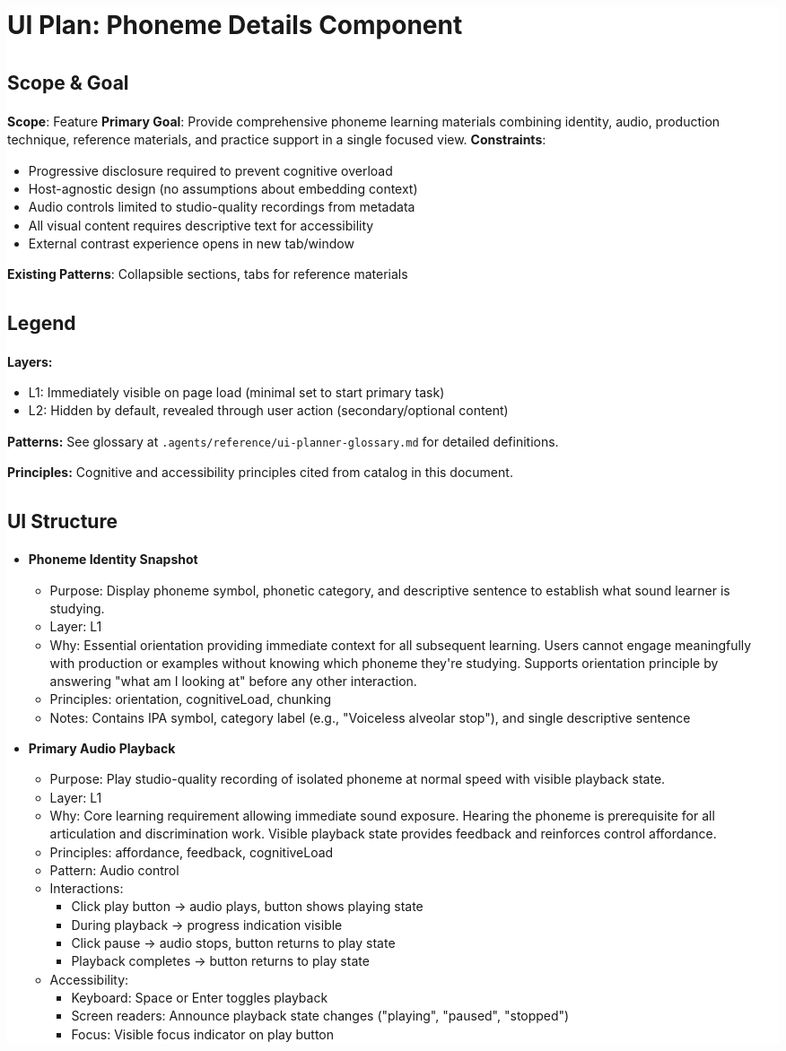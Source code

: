 # UI Plan: Phoneme Details Component

## Scope & Goal

**Scope**: Feature
**Primary Goal**: Provide comprehensive phoneme learning materials combining identity, audio, production technique, reference materials, and practice support in a single focused view.
**Constraints**: 
- Progressive disclosure required to prevent cognitive overload
- Host-agnostic design (no assumptions about embedding context)
- Audio controls limited to studio-quality recordings from metadata
- All visual content requires descriptive text for accessibility
- External contrast experience opens in new tab/window

**Existing Patterns**: Collapsible sections, tabs for reference materials

## Legend

**Layers:**
- L1: Immediately visible on page load (minimal set to start primary task)
- L2: Hidden by default, revealed through user action (secondary/optional content)

**Patterns:** See glossary at `.agents/reference/ui-planner-glossary.md` for detailed definitions.

**Principles:** Cognitive and accessibility principles cited from catalog in this document.

## UI Structure

- **Phoneme Identity Snapshot**
  - Purpose: Display phoneme symbol, phonetic category, and descriptive sentence to establish what sound learner is studying.
  - Layer: L1
  - Why: Essential orientation providing immediate context for all subsequent learning. Users cannot engage meaningfully with production or examples without knowing which phoneme they're studying. Supports orientation principle by answering "what am I looking at" before any other interaction.
  - Principles: orientation, cognitiveLoad, chunking
  - Notes: Contains IPA symbol, category label (e.g., "Voiceless alveolar stop"), and single descriptive sentence

- **Primary Audio Playback**
  - Purpose: Play studio-quality recording of isolated phoneme at normal speed with visible playback state.
  - Layer: L1
  - Why: Core learning requirement allowing immediate sound exposure. Hearing the phoneme is prerequisite for all articulation and discrimination work. Visible playback state provides feedback and reinforces control affordance.
  - Principles: affordance, feedback, cognitiveLoad
  - Pattern: Audio control
  - Interactions:
    - Click play button → audio plays, button shows playing state
    - During playback → progress indication visible
    - Click pause → audio stops, button returns to play state
    - Playback completes → button returns to play state
  - Accessibility:
    - Keyboard: Space or Enter toggles playback
    - Screen readers: Announce playback state changes ("playing", "paused", "stopped")
    - Focus: Visible focus indicator on play button
